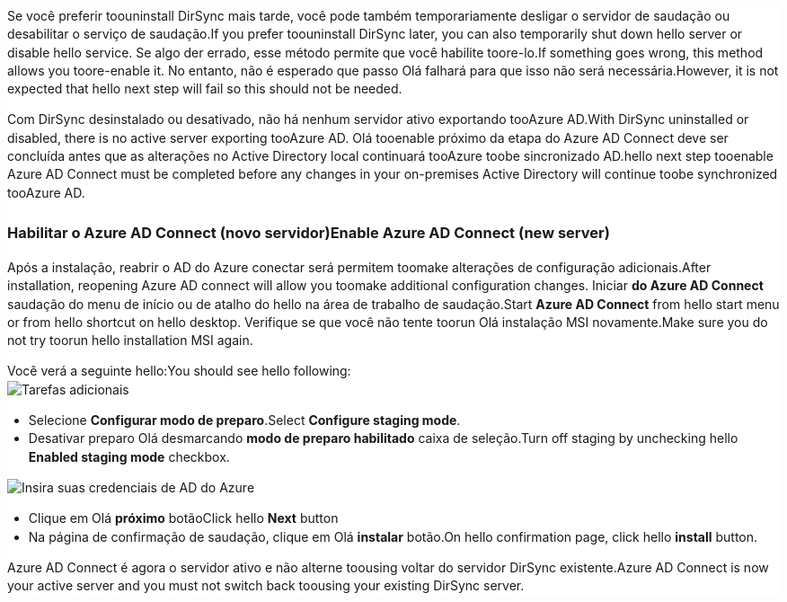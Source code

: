 <span data-ttu-id="2e5e9-260">Se você preferir toouninstall DirSync mais tarde, você pode também temporariamente desligar o servidor de saudação ou desabilitar o serviço de saudação.</span><span class="sxs-lookup"><span data-stu-id="2e5e9-260">If you prefer toouninstall DirSync later, you can also temporarily shut down hello server or disable hello service.</span></span> <span data-ttu-id="2e5e9-261">Se algo der errado, esse método permite que você habilite toore-lo.</span><span class="sxs-lookup"><span data-stu-id="2e5e9-261">If something goes wrong, this method allows you toore-enable it.</span></span> <span data-ttu-id="2e5e9-262">No entanto, não é esperado que passo Olá falhará para que isso não será necessária.</span><span class="sxs-lookup"><span data-stu-id="2e5e9-262">However, it is not expected that hello next step will fail so this should not be needed.</span></span>

<span data-ttu-id="2e5e9-263">Com DirSync desinstalado ou desativado, não há nenhum servidor ativo exportando tooAzure AD.</span><span class="sxs-lookup"><span data-stu-id="2e5e9-263">With DirSync uninstalled or disabled, there is no active server exporting tooAzure AD.</span></span> <span data-ttu-id="2e5e9-264">Olá tooenable próximo da etapa do Azure AD Connect deve ser concluída antes que as alterações no Active Directory local continuará tooAzure toobe sincronizado AD.</span><span class="sxs-lookup"><span data-stu-id="2e5e9-264">hello next step tooenable Azure AD Connect must be completed before any changes in your on-premises Active Directory will continue toobe synchronized tooAzure AD.</span></span>

### <a name="enable-azure-ad-connect-new-server"></a><span data-ttu-id="2e5e9-265">Habilitar o Azure AD Connect (novo servidor)</span><span class="sxs-lookup"><span data-stu-id="2e5e9-265">Enable Azure AD Connect (new server)</span></span>
<span data-ttu-id="2e5e9-266">Após a instalação, reabrir o AD do Azure conectar será permitem toomake alterações de configuração adicionais.</span><span class="sxs-lookup"><span data-stu-id="2e5e9-266">After installation, reopening Azure AD connect will allow you toomake additional configuration changes.</span></span> <span data-ttu-id="2e5e9-267">Iniciar **do Azure AD Connect** saudação do menu de início ou de atalho do hello na área de trabalho de saudação.</span><span class="sxs-lookup"><span data-stu-id="2e5e9-267">Start **Azure AD Connect** from hello start menu or from hello shortcut on hello desktop.</span></span> <span data-ttu-id="2e5e9-268">Verifique se que você não tente toorun Olá instalação MSI novamente.</span><span class="sxs-lookup"><span data-stu-id="2e5e9-268">Make sure you do not try toorun hello installation MSI again.</span></span>

<span data-ttu-id="2e5e9-269">Você verá a seguinte hello:</span><span class="sxs-lookup"><span data-stu-id="2e5e9-269">You should see hello following:</span></span>  
![Tarefas adicionais](./media/active-directory-aadconnect-dirsync-upgrade-get-started/AdditionalTasks.png)

* <span data-ttu-id="2e5e9-271">Selecione **Configurar modo de preparo**.</span><span class="sxs-lookup"><span data-stu-id="2e5e9-271">Select **Configure staging mode**.</span></span>
* <span data-ttu-id="2e5e9-272">Desativar preparo Olá desmarcando **modo de preparo habilitado** caixa de seleção.</span><span class="sxs-lookup"><span data-stu-id="2e5e9-272">Turn off staging by unchecking hello **Enabled staging mode** checkbox.</span></span>

![Insira suas credenciais de AD do Azure](./media/active-directory-aadconnect-dirsync-upgrade-get-started/configurestaging.png)

* <span data-ttu-id="2e5e9-274">Clique em Olá **próximo** botão</span><span class="sxs-lookup"><span data-stu-id="2e5e9-274">Click hello **Next** button</span></span>
* <span data-ttu-id="2e5e9-275">Na página de confirmação de saudação, clique em Olá **instalar** botão.</span><span class="sxs-lookup"><span data-stu-id="2e5e9-275">On hello confirmation page, click hello **install** button.</span></span>

<span data-ttu-id="2e5e9-276">Azure AD Connect é agora o servidor ativo e não alterne toousing voltar do servidor DirSync existente.</span><span class="sxs-lookup"><span data-stu-id="2e5e9-276">Azure AD Connect is now your active server and you must not switch back toousing your existing DirSync server.</span></span>
